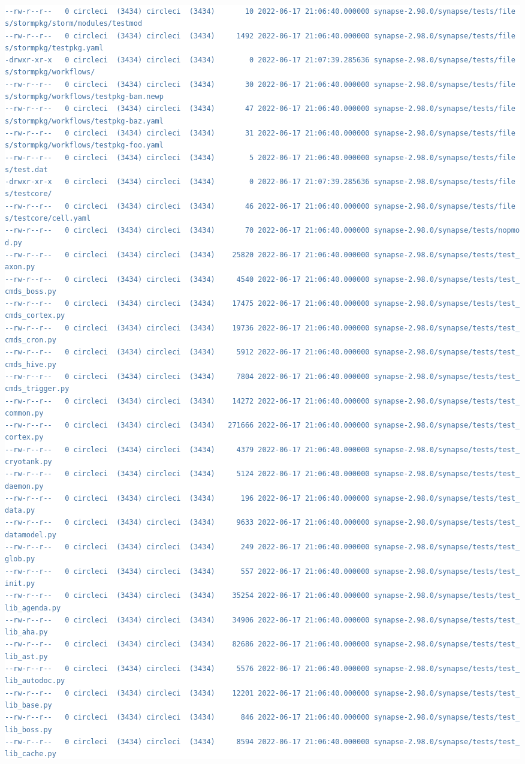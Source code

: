 ```diff
--rw-r--r--   0 circleci  (3434) circleci  (3434)       10 2022-06-17 21:06:40.000000 synapse-2.98.0/synapse/tests/files/stormpkg/storm/modules/testmod
--rw-r--r--   0 circleci  (3434) circleci  (3434)     1492 2022-06-17 21:06:40.000000 synapse-2.98.0/synapse/tests/files/stormpkg/testpkg.yaml
-drwxr-xr-x   0 circleci  (3434) circleci  (3434)        0 2022-06-17 21:07:39.285636 synapse-2.98.0/synapse/tests/files/stormpkg/workflows/
--rw-r--r--   0 circleci  (3434) circleci  (3434)       30 2022-06-17 21:06:40.000000 synapse-2.98.0/synapse/tests/files/stormpkg/workflows/testpkg-bam.newp
--rw-r--r--   0 circleci  (3434) circleci  (3434)       47 2022-06-17 21:06:40.000000 synapse-2.98.0/synapse/tests/files/stormpkg/workflows/testpkg-baz.yaml
--rw-r--r--   0 circleci  (3434) circleci  (3434)       31 2022-06-17 21:06:40.000000 synapse-2.98.0/synapse/tests/files/stormpkg/workflows/testpkg-foo.yaml
--rw-r--r--   0 circleci  (3434) circleci  (3434)        5 2022-06-17 21:06:40.000000 synapse-2.98.0/synapse/tests/files/test.dat
-drwxr-xr-x   0 circleci  (3434) circleci  (3434)        0 2022-06-17 21:07:39.285636 synapse-2.98.0/synapse/tests/files/testcore/
--rw-r--r--   0 circleci  (3434) circleci  (3434)       46 2022-06-17 21:06:40.000000 synapse-2.98.0/synapse/tests/files/testcore/cell.yaml
--rw-r--r--   0 circleci  (3434) circleci  (3434)       70 2022-06-17 21:06:40.000000 synapse-2.98.0/synapse/tests/nopmod.py
--rw-r--r--   0 circleci  (3434) circleci  (3434)    25820 2022-06-17 21:06:40.000000 synapse-2.98.0/synapse/tests/test_axon.py
--rw-r--r--   0 circleci  (3434) circleci  (3434)     4540 2022-06-17 21:06:40.000000 synapse-2.98.0/synapse/tests/test_cmds_boss.py
--rw-r--r--   0 circleci  (3434) circleci  (3434)    17475 2022-06-17 21:06:40.000000 synapse-2.98.0/synapse/tests/test_cmds_cortex.py
--rw-r--r--   0 circleci  (3434) circleci  (3434)    19736 2022-06-17 21:06:40.000000 synapse-2.98.0/synapse/tests/test_cmds_cron.py
--rw-r--r--   0 circleci  (3434) circleci  (3434)     5912 2022-06-17 21:06:40.000000 synapse-2.98.0/synapse/tests/test_cmds_hive.py
--rw-r--r--   0 circleci  (3434) circleci  (3434)     7804 2022-06-17 21:06:40.000000 synapse-2.98.0/synapse/tests/test_cmds_trigger.py
--rw-r--r--   0 circleci  (3434) circleci  (3434)    14272 2022-06-17 21:06:40.000000 synapse-2.98.0/synapse/tests/test_common.py
--rw-r--r--   0 circleci  (3434) circleci  (3434)   271666 2022-06-17 21:06:40.000000 synapse-2.98.0/synapse/tests/test_cortex.py
--rw-r--r--   0 circleci  (3434) circleci  (3434)     4379 2022-06-17 21:06:40.000000 synapse-2.98.0/synapse/tests/test_cryotank.py
--rw-r--r--   0 circleci  (3434) circleci  (3434)     5124 2022-06-17 21:06:40.000000 synapse-2.98.0/synapse/tests/test_daemon.py
--rw-r--r--   0 circleci  (3434) circleci  (3434)      196 2022-06-17 21:06:40.000000 synapse-2.98.0/synapse/tests/test_data.py
--rw-r--r--   0 circleci  (3434) circleci  (3434)     9633 2022-06-17 21:06:40.000000 synapse-2.98.0/synapse/tests/test_datamodel.py
--rw-r--r--   0 circleci  (3434) circleci  (3434)      249 2022-06-17 21:06:40.000000 synapse-2.98.0/synapse/tests/test_glob.py
--rw-r--r--   0 circleci  (3434) circleci  (3434)      557 2022-06-17 21:06:40.000000 synapse-2.98.0/synapse/tests/test_init.py
--rw-r--r--   0 circleci  (3434) circleci  (3434)    35254 2022-06-17 21:06:40.000000 synapse-2.98.0/synapse/tests/test_lib_agenda.py
--rw-r--r--   0 circleci  (3434) circleci  (3434)    34906 2022-06-17 21:06:40.000000 synapse-2.98.0/synapse/tests/test_lib_aha.py
--rw-r--r--   0 circleci  (3434) circleci  (3434)    82686 2022-06-17 21:06:40.000000 synapse-2.98.0/synapse/tests/test_lib_ast.py
--rw-r--r--   0 circleci  (3434) circleci  (3434)     5576 2022-06-17 21:06:40.000000 synapse-2.98.0/synapse/tests/test_lib_autodoc.py
--rw-r--r--   0 circleci  (3434) circleci  (3434)    12201 2022-06-17 21:06:40.000000 synapse-2.98.0/synapse/tests/test_lib_base.py
--rw-r--r--   0 circleci  (3434) circleci  (3434)      846 2022-06-17 21:06:40.000000 synapse-2.98.0/synapse/tests/test_lib_boss.py
--rw-r--r--   0 circleci  (3434) circleci  (3434)     8594 2022-06-17 21:06:40.000000 synapse-2.98.0/synapse/tests/test_lib_cache.py
```